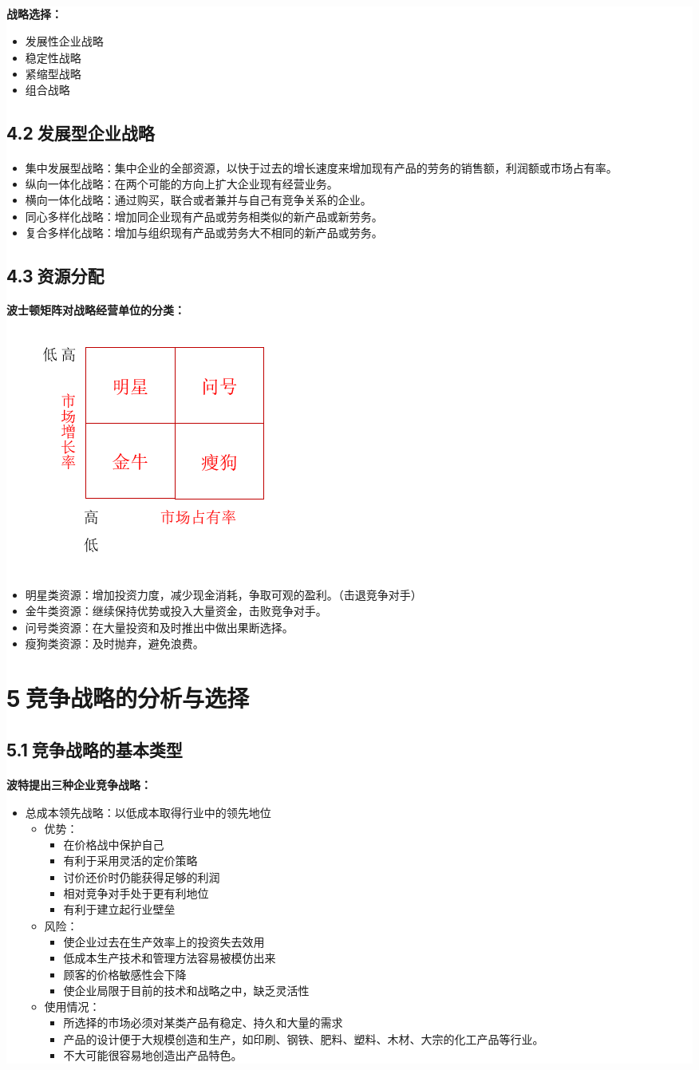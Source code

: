 **战略选择：**

- 发展性企业战略
- 稳定性战略
- 紧缩型战略
- 组合战略

## 4.2 发展型企业战略

- 集中发展型战略：集中企业的全部资源，以快于过去的增长速度来增加现有产品的劳务的销售额，利润额或市场占有率。
- 纵向一体化战略：在两个可能的方向上扩大企业现有经营业务。
- 横向一体化战略：通过购买，联合或者兼并与自己有竞争关系的企业。
- 同心多样化战略：增加同企业现有产品或劳务相类似的新产品或新劳务。
- 复合多样化战略：增加与组织现有产品或劳务大不相同的新产品或劳务。

## 4.3 资源分配

**波士顿矩阵对战略经营单位的分类：**

![](./image/1.png)

- 明星类资源：增加投资力度，减少现金消耗，争取可观的盈利。（击退竞争对手）
- 金牛类资源：继续保持优势或投入大量资金，击败竞争对手。
- 问号类资源：在大量投资和及时推出中做出果断选择。
- 瘦狗类资源：及时抛弃，避免浪费。

# 5 竞争战略的分析与选择

## 5.1 竞争战略的基本类型

**波特提出三种企业竞争战略：**

- 总成本领先战略：以低成本取得行业中的领先地位
  - 优势：
    - 在价格战中保护自己
    - 有利于采用灵活的定价策略
    - 讨价还价时仍能获得足够的利润
    - 相对竞争对手处于更有利地位
    - 有利于建立起行业壁垒
  - 风险：
    - 使企业过去在生产效率上的投资失去效用
    - 低成本生产技术和管理方法容易被模仿出来
    - 顾客的价格敏感性会下降
    - 使企业局限于目前的技术和战略之中，缺乏灵活性
  - 使用情况：
    - 所选择的市场必须对某类产品有稳定、持久和大量的需求
    - 产品的设计便于大规模创造和生产，如印刷、钢铁、肥料、塑料、木材、大宗的化工产品等行业。
    - 不大可能很容易地创造出产品特色。